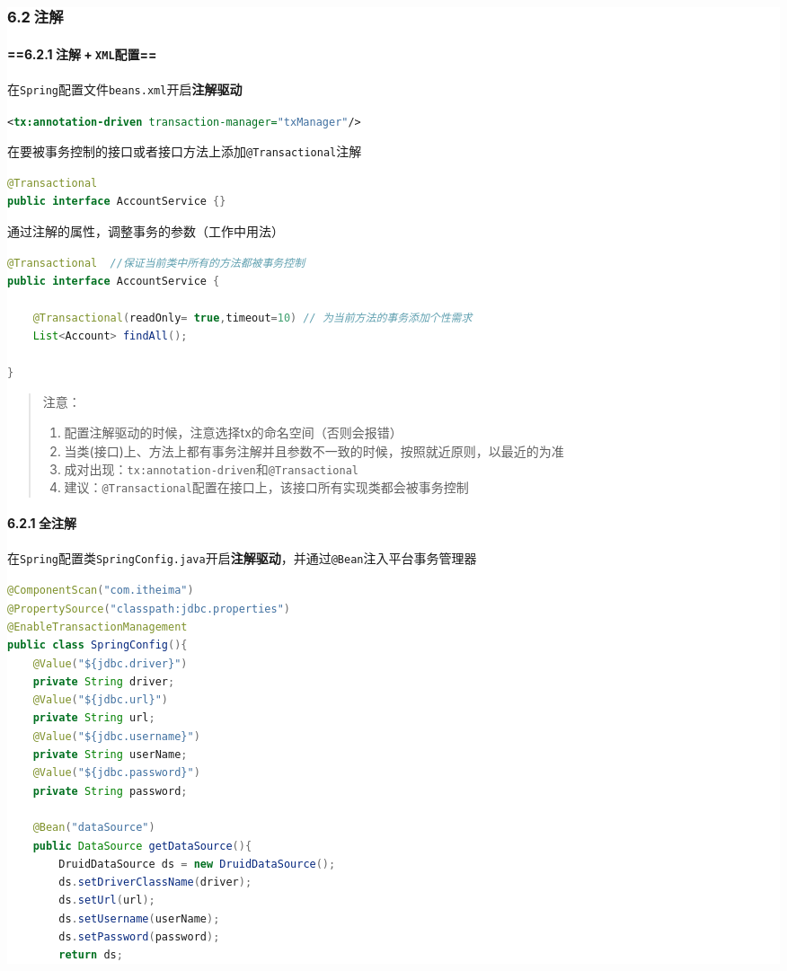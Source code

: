 

### 6.2 注解

#### ==6.2.1 注解 + `XML`配置==

在`Spring`配置文件`beans.xml`开启**注解驱动**

```xml
<tx:annotation-driven transaction-manager="txManager"/>
```



在要被事务控制的接口或者接口方法上添加`@Transactional`注解

```java
@Transactional
public interface AccountService {}
```

通过注解的属性，调整事务的参数（工作中用法）

```java
@Transactional  //保证当前类中所有的方法都被事务控制
public interface AccountService {
    
    @Transactional(readOnly= true,timeout=10) // 为当前方法的事务添加个性需求
    List<Account> findAll();
    
}
```





> 注意：
>
> 1. 配置注解驱动的时候，注意选择tx的命名空间（否则会报错）
> 2. 当类(接口)上、方法上都有事务注解并且参数不一致的时候，按照就近原则，以最近的为准
> 3. 成对出现：`tx:annotation-driven`和`@Transactional`
> 4. 建议：`@Transactional`配置在接口上，该接口所有实现类都会被事务控制





#### 6.2.1 全注解

在`Spring`配置类`SpringConfig.java`开启**注解驱动**，并通过`@Bean`注入平台事务管理器

```java
@ComponentScan("com.itheima")
@PropertySource("classpath:jdbc.properties")
@EnableTransactionManagement
public class SpringConfig(){
    @Value("${jdbc.driver}")
    private String driver;
    @Value("${jdbc.url}")
    private String url;
    @Value("${jdbc.username}")
    private String userName;
    @Value("${jdbc.password}")
    private String password;

    @Bean("dataSource")
    public DataSource getDataSource(){
        DruidDataSource ds = new DruidDataSource();
        ds.setDriverClassName(driver);
        ds.setUrl(url);
        ds.setUsername(userName);
        ds.setPassword(password);
        return ds;
```